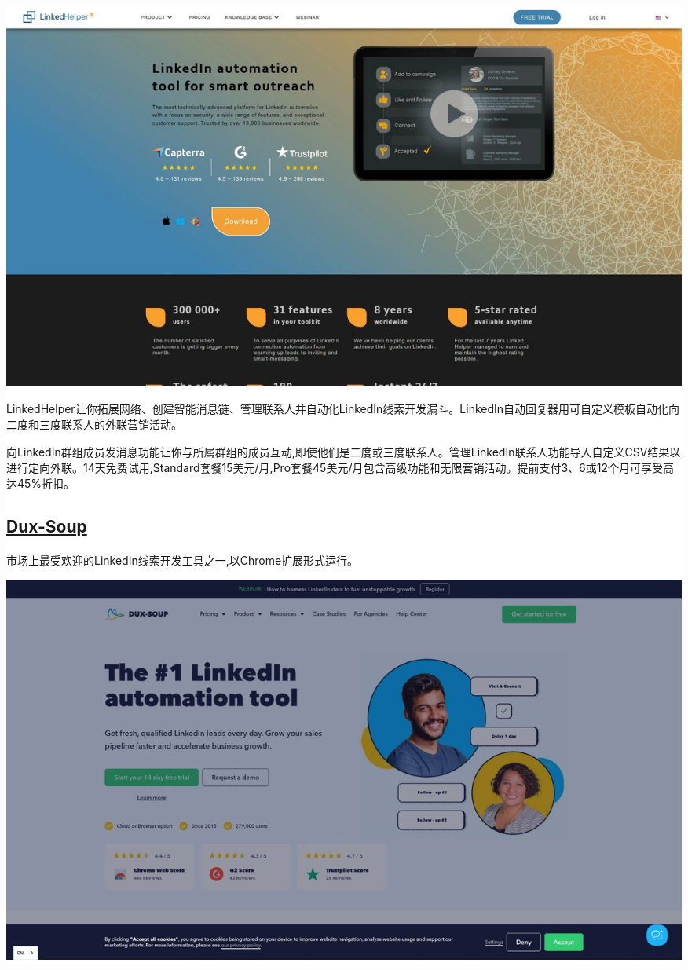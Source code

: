 ![LinkedHelper Screenshot](image/linkedhelper.webp)


LinkedHelper让你拓展网络、创建智能消息链、管理联系人并自动化LinkedIn线索开发漏斗。LinkedIn自动回复器用可自定义模板自动化向二度和三度联系人的外联营销活动。

向LinkedIn群组成员发消息功能让你与所属群组的成员互动,即使他们是二度或三度联系人。管理LinkedIn联系人功能导入自定义CSV结果以进行定向外联。14天免费试用,Standard套餐15美元/月,Pro套餐45美元/月包含高级功能和无限营销活动。提前支付3、6或12个月可享受高达45%折扣。

## **[Dux-Soup](https://www.dux-soup.com)**

市场上最受欢迎的LinkedIn线索开发工具之一,以Chrome扩展形式运行。

![Dux-Soup Screenshot](image/dux-soup.webp)
